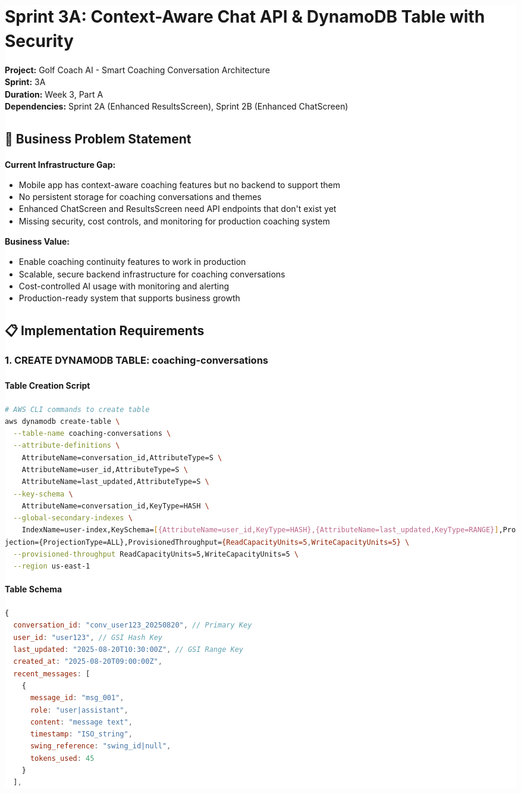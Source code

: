 # Sprint 3A: Context-Aware Chat API & DynamoDB Table with Security

**Project:** Golf Coach AI - Smart Coaching Conversation Architecture  
**Sprint:** 3A  
**Duration:** Week 3, Part A  
**Dependencies:** Sprint 2A (Enhanced ResultsScreen), Sprint 2B (Enhanced ChatScreen)

## 🎯 Business Problem Statement

**Current Infrastructure Gap:**
- Mobile app has context-aware coaching features but no backend to support them
- No persistent storage for coaching conversations and themes
- Enhanced ChatScreen and ResultsScreen need API endpoints that don't exist yet
- Missing security, cost controls, and monitoring for production coaching system

**Business Value:**
- Enable coaching continuity features to work in production
- Scalable, secure backend infrastructure for coaching conversations
- Cost-controlled AI usage with monitoring and alerting
- Production-ready system that supports business growth

## 📋 Implementation Requirements

### 1. CREATE DYNAMODB TABLE: coaching-conversations

#### Table Creation Script
```bash
# AWS CLI commands to create table
aws dynamodb create-table \
  --table-name coaching-conversations \
  --attribute-definitions \
    AttributeName=conversation_id,AttributeType=S \
    AttributeName=user_id,AttributeType=S \
    AttributeName=last_updated,AttributeType=S \
  --key-schema \
    AttributeName=conversation_id,KeyType=HASH \
  --global-secondary-indexes \
    IndexName=user-index,KeySchema=[{AttributeName=user_id,KeyType=HASH},{AttributeName=last_updated,KeyType=RANGE}],Projection={ProjectionType=ALL},ProvisionedThroughput={ReadCapacityUnits=5,WriteCapacityUnits=5} \
  --provisioned-throughput ReadCapacityUnits=5,WriteCapacityUnits=5 \
  --region us-east-1
```

#### Table Schema
```javascript
{
  conversation_id: "conv_user123_20250820", // Primary Key
  user_id: "user123", // GSI Hash Key
  last_updated: "2025-08-20T10:30:00Z", // GSI Range Key
  created_at: "2025-08-20T09:00:00Z",
  recent_messages: [
    {
      message_id: "msg_001",
      role: "user|assistant",
      content: "message text",
      timestamp: "ISO_string",
      swing_reference: "swing_id|null",
      tokens_used: 45
    }
  ],
```